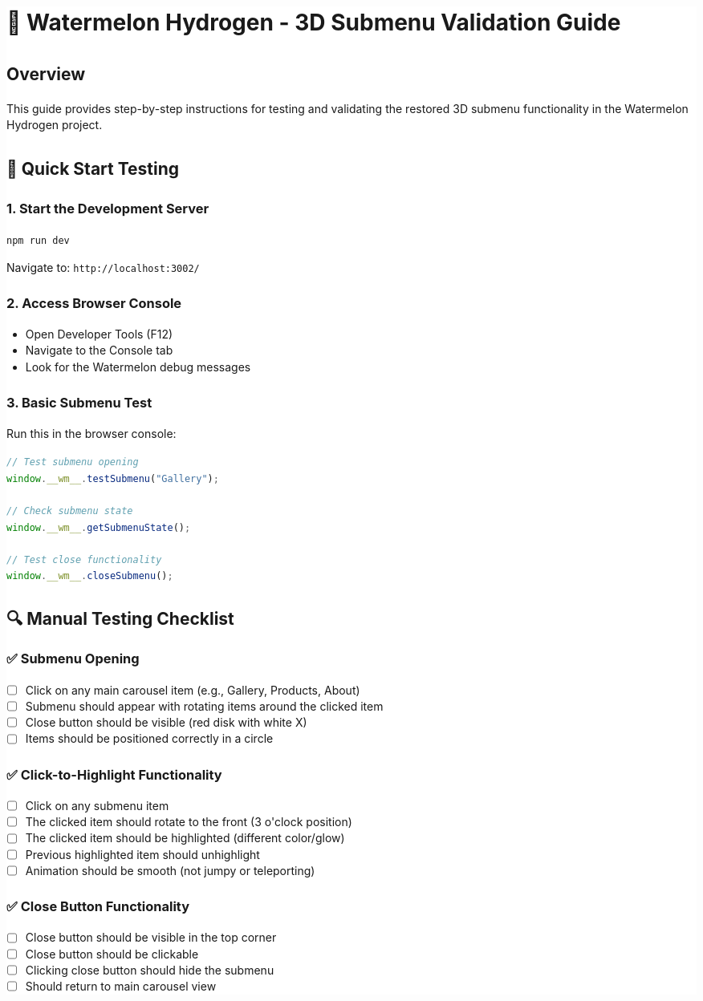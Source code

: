 # 🍉 Watermelon Hydrogen - 3D Submenu Validation Guide

## Overview
This guide provides step-by-step instructions for testing and validating the restored 3D submenu functionality in the Watermelon Hydrogen project.

## 🚀 Quick Start Testing

### 1. Start the Development Server
```bash
npm run dev
```
Navigate to: `http://localhost:3002/`

### 2. Access Browser Console
- Open Developer Tools (F12)
- Navigate to the Console tab
- Look for the Watermelon debug messages

### 3. Basic Submenu Test
Run this in the browser console:
```javascript
// Test submenu opening
window.__wm__.testSubmenu("Gallery");

// Check submenu state
window.__wm__.getSubmenuState();

// Test close functionality
window.__wm__.closeSubmenu();
```

## 🔍 Manual Testing Checklist

### ✅ Submenu Opening
- [ ] Click on any main carousel item (e.g., Gallery, Products, About)
- [ ] Submenu should appear with rotating items around the clicked item
- [ ] Close button should be visible (red disk with white X)
- [ ] Items should be positioned correctly in a circle

### ✅ Click-to-Highlight Functionality
- [ ] Click on any submenu item
- [ ] The clicked item should rotate to the front (3 o'clock position)
- [ ] The clicked item should be highlighted (different color/glow)
- [ ] Previous highlighted item should unhighlight
- [ ] Animation should be smooth (not jumpy or teleporting)

### ✅ Close Button Functionality
- [ ] Close button should be visible in the top corner
- [ ] Close button should be clickable
- [ ] Clicking close button should hide the submenu
- [ ] Should return to main carousel view

